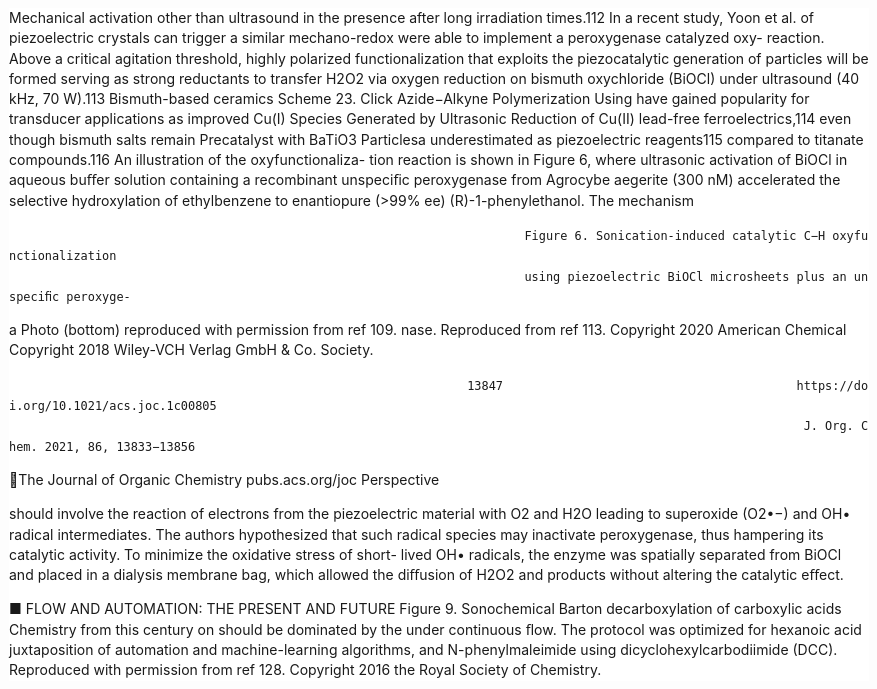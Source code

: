    Mechanical activation other than ultrasound in the presence              after long irradiation times.112 In a recent study, Yoon et al.
of piezoelectric crystals can trigger a similar mechano-redox               were able to implement a peroxygenase catalyzed oxy-
reaction. Above a critical agitation threshold, highly polarized            functionalization that exploits the piezocatalytic generation of
particles will be formed serving as strong reductants to transfer           H2O2 via oxygen reduction on bismuth oxychloride (BiOCl)
                                                                            under ultrasound (40 kHz, 70 W).113 Bismuth-based ceramics
Scheme 23. Click Azide−Alkyne Polymerization Using                          have gained popularity for transducer applications as improved
Cu(I) Species Generated by Ultrasonic Reduction of Cu(II)                   lead-free ferroelectrics,114 even though bismuth salts remain
Precatalyst with BaTiO3 Particlesa                                          underestimated as piezoelectric reagents115 compared to
                                                                            titanate compounds.116 An illustration of the oxyfunctionaliza-
                                                                            tion reaction is shown in Figure 6, where ultrasonic activation
                                                                            of BiOCl in aqueous buﬀer solution containing a recombinant
                                                                            unspeciﬁc peroxygenase from Agrocybe aegerite (300 nM)
                                                                            accelerated the selective hydroxylation of ethylbenzene to
                                                                            enantiopure (>99% ee) (R)-1-phenylethanol. The mechanism




                                                                            Figure 6. Sonication-induced catalytic C−H oxyfunctionalization
                                                                            using piezoelectric BiOCl microsheets plus an unspeciﬁc peroxyge-
a
 Photo (bottom) reproduced with permission from ref 109.                    nase. Reproduced from ref 113. Copyright 2020 American Chemical
Copyright 2018 Wiley-VCH Verlag GmbH & Co.                                  Society.

                                                                    13847                                         https://doi.org/10.1021/acs.joc.1c00805
                                                                                                                   J. Org. Chem. 2021, 86, 13833−13856
The Journal of Organic Chemistry                                              pubs.acs.org/joc                                         Perspective

should involve the reaction of electrons from the piezoelectric
material with O2 and H2O leading to superoxide (O2•−) and
OH• radical intermediates. The authors hypothesized that such
radical species may inactivate peroxygenase, thus hampering its
catalytic activity. To minimize the oxidative stress of short-
lived OH• radicals, the enzyme was spatially separated from
BiOCl and placed in a dialysis membrane bag, which allowed
the diﬀusion of H2O2 and products without altering the
catalytic eﬀect.

■    FLOW AND AUTOMATION: THE PRESENT AND
     FUTURE
                                                                            Figure 9. Sonochemical Barton decarboxylation of carboxylic acids
Chemistry from this century on should be dominated by the                   under continuous ﬂow. The protocol was optimized for hexanoic acid
juxtaposition of automation and machine-learning algorithms,                and N-phenylmaleimide using dicyclohexylcarbodiimide (DCC).
                                                                            Reproduced with permission from ref 128. Copyright 2016 the
                                                                            Royal Society of Chemistry.
